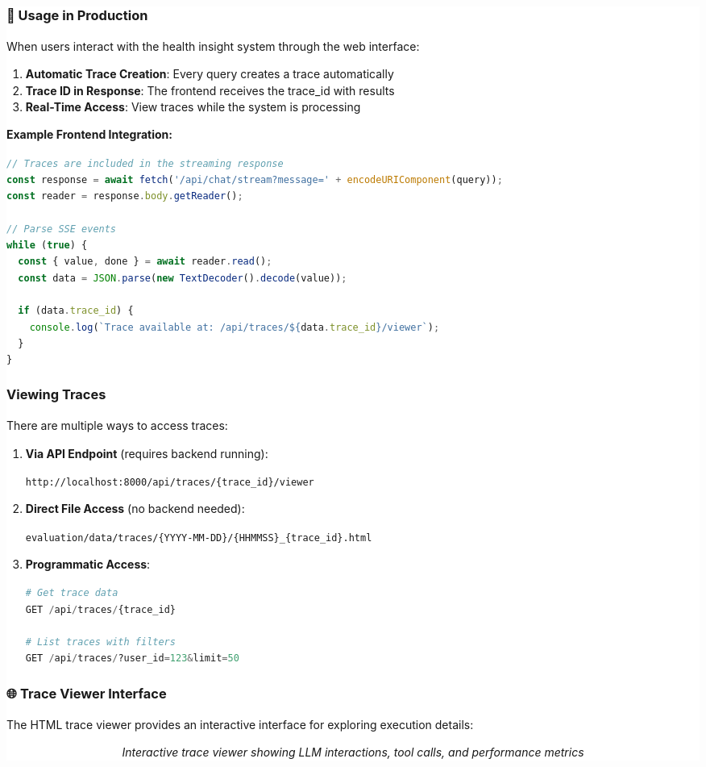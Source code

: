 ### 🔧 Usage in Production

When users interact with the health insight system through the web interface:

1. **Automatic Trace Creation**: Every query creates a trace automatically
2. **Trace ID in Response**: The frontend receives the trace_id with results
3. **Real-Time Access**: View traces while the system is processing

**Example Frontend Integration:**
```typescript
// Traces are included in the streaming response
const response = await fetch('/api/chat/stream?message=' + encodeURIComponent(query));
const reader = response.body.getReader();

// Parse SSE events
while (true) {
  const { value, done } = await reader.read();
  const data = JSON.parse(new TextDecoder().decode(value));
  
  if (data.trace_id) {
    console.log(`Trace available at: /api/traces/${data.trace_id}/viewer`);
  }
}
```

### **Viewing Traces**

There are multiple ways to access traces:

1. **Via API Endpoint** (requires backend running):
   ```
   http://localhost:8000/api/traces/{trace_id}/viewer
   ```

2. **Direct File Access** (no backend needed):
   ```
   evaluation/data/traces/{YYYY-MM-DD}/{HHMMSS}_{trace_id}.html
   ```

3. **Programmatic Access**:
   ```python
   # Get trace data
   GET /api/traces/{trace_id}
   
   # List traces with filters
   GET /api/traces/?user_id=123&limit=50
   ```

### 🌐 Trace Viewer Interface

The HTML trace viewer provides an interactive interface for exploring execution details:

<p align="center">
  <em>Interactive trace viewer showing LLM interactions, tool calls, and performance metrics</em>
</p>

